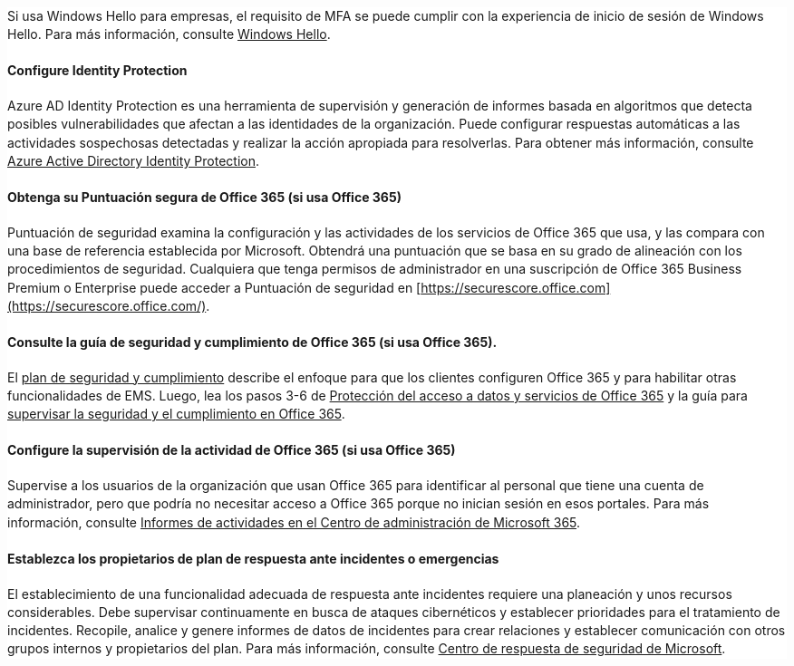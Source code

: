 Si usa Windows Hello para empresas, el requisito de MFA se puede cumplir con la experiencia de inicio de sesión de Windows Hello. Para más información, consulte [Windows Hello](/windows/uwp/security/microsoft-passport).

#### <a name="configure-identity-protection"></a>Configure Identity Protection

Azure AD Identity Protection es una herramienta de supervisión y generación de informes basada en algoritmos que detecta posibles vulnerabilidades que afectan a las identidades de la organización. Puede configurar respuestas automáticas a las actividades sospechosas detectadas y realizar la acción apropiada para resolverlas. Para obtener más información, consulte [Azure Active Directory Identity Protection](../identity-protection/overview-identity-protection.md).

#### <a name="obtain-your-office-365-secure-score-if-using-office-365"></a>Obtenga su Puntuación segura de Office 365 (si usa Office 365)

Puntuación de seguridad examina la configuración y las actividades de los servicios de Office 365 que usa, y las compara con una base de referencia establecida por Microsoft. Obtendrá una puntuación que se basa en su grado de alineación con los procedimientos de seguridad. Cualquiera que tenga permisos de administrador en una suscripción de Office 365 Business Premium o Enterprise puede acceder a Puntuación de seguridad en [https://securescore.office.com](https://securescore.office.com/).

#### <a name="review-the-office-365-security-and-compliance-guidance-if-using-office-365"></a>Consulte la guía de seguridad y cumplimiento de Office 365 (si usa Office 365).

El [plan de seguridad y cumplimiento](https://support.office.com/article/Plan-for-security-and-compliance-in-Office-365-dc4f704c-6fcc-4cab-9a02-95a824e4fb57) describe el enfoque para que los clientes configuren Office 365 y para habilitar otras funcionalidades de EMS. Luego, lea los pasos 3-6 de [Protección del acceso a datos y servicios de Office 365](https://support.office.com/article/Protect-access-to-data-and-services-in-Office-365-a6ef28a4-2447-4b43-aae2-f5af6d53c68e) y la guía para [supervisar la seguridad y el cumplimiento en Office 365](https://support.office.com/article/Monitor-security-and-compliance-in-Office-365-b62f1722-fd39-44eb-8361-da61d21509b6).

#### <a name="configure-office-365-activity-monitoring-if-using-office-365"></a>Configure la supervisión de la actividad de Office 365 (si usa Office 365)

Supervise a los usuarios de la organización que usan Office 365 para identificar al personal que tiene una cuenta de administrador, pero que podría no necesitar acceso a Office 365 porque no inician sesión en esos portales. Para más información, consulte [Informes de actividades en el Centro de administración de Microsoft 365](https://support.office.com/article/Activity-Reports-in-the-Office-365-admin-center-0d6dfb17-8582-4172-a9a9-aed798150263).

#### <a name="establish-incidentemergency-response-plan-owners"></a>Establezca los propietarios de plan de respuesta ante incidentes o emergencias

El establecimiento de una funcionalidad adecuada de respuesta ante incidentes requiere una planeación y unos recursos considerables. Debe supervisar continuamente en busca de ataques cibernéticos y establecer prioridades para el tratamiento de incidentes. Recopile, analice y genere informes de datos de incidentes para crear relaciones y establecer comunicación con otros grupos internos y propietarios del plan. Para más información, consulte [Centro de respuesta de seguridad de Microsoft](https://technet.microsoft.com/security/dn440717).
